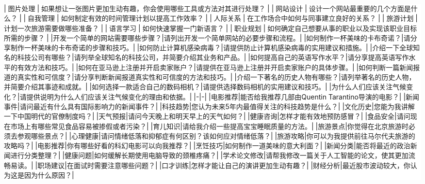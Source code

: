 | 图片处理                                | 如果想让一张图片更加生动有趣，你会使用哪些工具或方法对其进行处理？                     |
| 网站设计                                | 设计一个网站最重要的几个方面是什么？                                              |
| 自我管理                                | 如何制定有效的时间管理计划以提高工作效率？                                       |
| 人际关系                                | 在工作场合中如何与同事建立良好的关系？                                              |
| 旅游计划                                | 计划一次旅游需要做哪些准备？                                                      |
| 语言学习                                | 如何快速掌握一门新语言？                                                          |
| 职业规划                                | 如何确定自己想要从事的职业以及实现该职业目标所需的步骤？                            |
|开发一个简单的网站需要哪些步骤？|请列出开发一个简单网站的必要步骤和流程。|
|如何制作一杯美味的卡布奇诺？|请分享制作一杯美味的卡布奇诺的步骤和技巧。|
|如何防止计算机感染病毒？|请提供防止计算机感染病毒的实用建议和措施。|
|介绍一下全球知名的科技公司有哪些？|请列举全球知名的科技公司，并简要介绍其业务和产品。|
|如何提高自己的英语写作水平？|请分享提高英语写作水平的有效方法和技巧。|
|如何在亚马逊上注册并开启卖家账户？|请提供在亚马逊上注册并开启卖家账户的具体步骤。|
|如何判断一篇新闻报道的真实性和可信度？|请分享判断新闻报道真实性和可信度的方法和技巧。|
|介绍一下著名的历史人物有哪些？|请列举著名的历史人物，并简要介绍其事迹和成就。|
|如何选择一款适合自己的数码相机？|请提供选择数码相机的实用建议和技巧。|
|为什么人们应该关注气候变化？|请提供说明为什么人们应该关注气候变化的理由和依据。|
|-|-|
|电影推荐|能否给我推荐几部由Quentin Tarantino导演的电影？|
|新闻事件|请问最近有什么具有国际影响力的新闻事件？|
|科技趋势|您认为未来5年内最值得关注的科技趋势是什么？|
|文化历史|您能为我讲解一下中国明代的官僚制度吗？|
|天气预报|请问今天晚上和明天早上的天气如何？|
|健康咨询|怎样才能有效地预防感冒？|
|食品安全|请问现在市场上有哪些常见食品容易被掺假或者污染？|
|育儿知识|请给我介绍一些提高宝宝睡眠质量的方法。|
|旅游景点|你觉得在北京旅游时必须去参观哪些景点？|
|心理健康|请问情绪低落和抑郁症有何区别？该如何应对情绪低落？|
|旅游攻略|你可以为我提供前往马尔代夫旅游的攻略吗？|
|电影推荐|你有哪些好看的科幻电影可以向我推荐？|
|烹饪技巧|如何制作一道美味的意大利面？|
|新闻分类|能否将最近的政治新闻进行分类整理？|
|健康问题|如何缓解长期使用电脑导致的颈椎疼痛？|
|学术论文修改|请帮我修改一篇关于人工智能的论文，使其更加流畅易读。|
|职场建议|在面试时需要注意哪些问题？|
|口才训练|怎样才能让自己的演讲更加生动有趣？|
|财经分析|最近股市波动较大，你认为这是因为什么原因？|